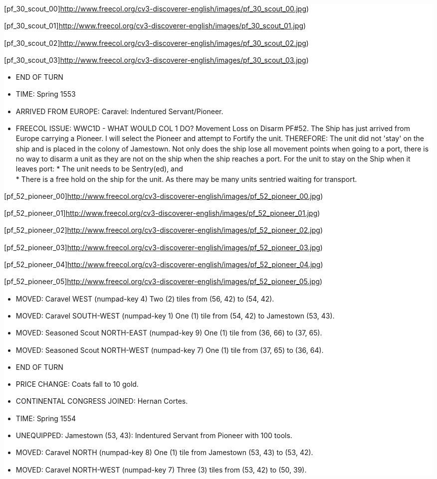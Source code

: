 [pf_30_scout_00]http://www.freecol.org/cv3-discoverer-english/images/pf_30_scout_00.jpg)

[pf_30_scout_01]http://www.freecol.org/cv3-discoverer-english/images/pf_30_scout_01.jpg)

[pf_30_scout_02]http://www.freecol.org/cv3-discoverer-english/images/pf_30_scout_02.jpg)

[pf_30_scout_03]http://www.freecol.org/cv3-discoverer-english/images/pf_30_scout_03.jpg)

* END OF TURN

* TIME: Spring 1553

* ARRIVED FROM EUROPE: Caravel: Indentured Servant/Pioneer.

* FREECOL ISSUE: WWC1D - WHAT WOULD COL 1 DO? Movement Loss on Disarm PF#52. The Ship has just arrived from Europe carrying a Pioneer. I will select the Pioneer and attempt to Fortify the unit. THEREFORE: The unit did not 'stay' on the ship and is placed in the colony of Jamestown. Not only does the ship lose all movement points when going to a port, there is no way to disarm a unit as they are not on the ship when the ship reaches a port. For the unit to stay on the Ship when it leaves port:
        * The unit needs to be Sentry(ed), and      
        * There is a free hold on the ship for the unit. As there may be many units sentried waiting for transport.                    

[pf_52_pioneer_00]http://www.freecol.org/cv3-discoverer-english/images/pf_52_pioneer_00.jpg)

[pf_52_pioneer_01]http://www.freecol.org/cv3-discoverer-english/images/pf_52_pioneer_01.jpg)

[pf_52_pioneer_02]http://www.freecol.org/cv3-discoverer-english/images/pf_52_pioneer_02.jpg)

[pf_52_pioneer_03]http://www.freecol.org/cv3-discoverer-english/images/pf_52_pioneer_03.jpg)

[pf_52_pioneer_04]http://www.freecol.org/cv3-discoverer-english/images/pf_52_pioneer_04.jpg)

[pf_52_pioneer_05]http://www.freecol.org/cv3-discoverer-english/images/pf_52_pioneer_05.jpg)

* MOVED: Caravel WEST (numpad-key 4)
      Two (2) tiles from (56, 42) to (54, 42).

* MOVED: Caravel SOUTH-WEST (numpad-key 1)
      One (1) tile from (54, 42) to Jamestown (53, 43).

* MOVED: Seasoned Scout NORTH-EAST (numpad-key 9)
      One (1) tile from (36, 66) to (37, 65).

* MOVED: Seasoned Scout NORTH-WEST (numpad-key 7)
      One (1) tile from (37, 65) to (36, 64).

* END OF TURN

* PRICE CHANGE: Coats fall to 10 gold.

* CONTINENTAL CONGRESS JOINED: Hernan Cortes.

* TIME: Spring 1554

* UNEQUIPPED: Jamestown (53, 43): Indentured Servant from Pioneer with 100 tools.

* MOVED: Caravel NORTH (numpad-key 8)
      One (1) tile from Jamestown (53, 43) to (53, 42).

* MOVED: Caravel NORTH-WEST (numpad-key 7)
      Three (3) tiles from (53, 42) to (50, 39).

